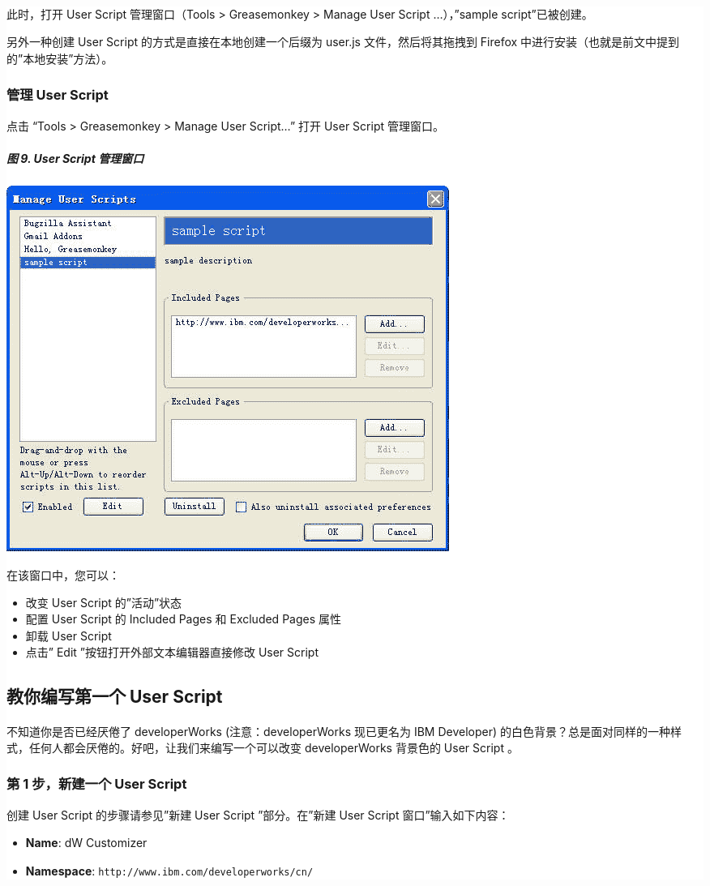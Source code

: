 此时，打开 User Script 管理窗口（Tools > Greasemonkey > Manage User Script …），”sample script”已被创建。

另外一种创建 User Script 的方式是直接在本地创建一个后缀为 user.js 文件，然后将其拖拽到 Firefox 中进行安装（也就是前文中提到的”本地安装”方法）。

### 管理 User Script

点击 “Tools > Greasemonkey > Manage User Script…” 打开 User Script 管理窗口。

##### 图 9\. User Script 管理窗口

![User Script 管理窗口](img/1fe28d10a5c299ffe1f124426e38fe90.png)

在该窗口中，您可以：

*   改变 User Script 的”活动”状态
*   配置 User Script 的 Included Pages 和 Excluded Pages 属性
*   卸载 User Script
*   点击” Edit ”按钮打开外部文本编辑器直接修改 User Script

## 教你编写第一个 User Script

不知道你是否已经厌倦了 developerWorks (注意：developerWorks 现已更名为 IBM Developer) 的白色背景？总是面对同样的一种样式，任何人都会厌倦的。好吧，让我们来编写一个可以改变 developerWorks 背景色的 User Script 。

### 第 1 步，新建一个 User Script

创建 User Script 的步骤请参见”新建 User Script ”部分。在”新建 User Script 窗口”输入如下内容：

*   **Name**: dW Customizer

*   **Namespace**: `http://www.ibm.com/developerworks/cn/`
